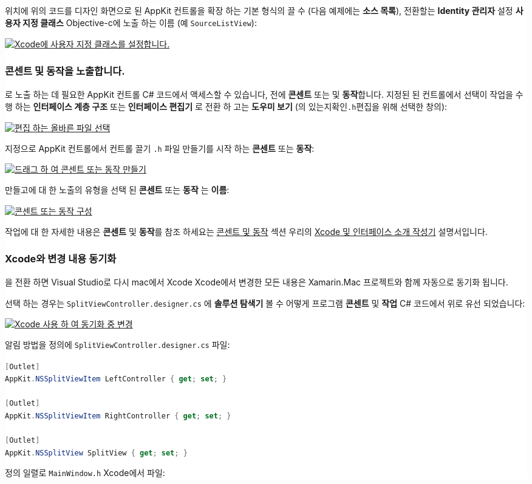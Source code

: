 위치에 위의 코드를 디자인 화면으로 된 AppKit 컨트롤을 확장 하는 기본 형식의 끌 수 (다음 예제에는 **소스 목록**), 전환할는 **Identity 관리자** 설정 **사용자 지정 클래스** Objective-c에 노출 하는 이름 (예 `SourceListView`):

[![](standard-controls-images/edit10.png "Xcode에 사용자 지정 클래스를 설정합니다.")](standard-controls-images/edit10.png#lightbox)

<a name="Exposing_Outlets_and_Actions" />

### <a name="exposing-outlets-and-actions"></a>콘센트 및 동작을 노출합니다.

로 노출 하는 데 필요한 AppKit 컨트롤 C# 코드에서 액세스할 수 있습니다, 전에 **콘센트** 또는 및 **동작**합니다. 지정된 된 컨트롤에서 선택이 작업을 수행 하는 **인터페이스 계층 구조** 또는 **인터페이스 편집기** 로 전환 하 고는 **도우미 보기** (의 있는지확인`.h`편집을 위해 선택한 창의):

[![](standard-controls-images/edit11.png "편집 하는 올바른 파일 선택")](standard-controls-images/edit11.png#lightbox)

지정으로 AppKit 컨트롤에서 컨트롤 끌기 `.h` 파일 만들기를 시작 하는 **콘센트** 또는 **동작**:

[![](standard-controls-images/edit12.png "드래그 하 여 콘센트 또는 동작 만들기")](standard-controls-images/edit12.png#lightbox)

만들고에 대 한 노출의 유형을 선택 된 **콘센트** 또는 **동작** 는 **이름**: 

[![](standard-controls-images/edit13.png "콘센트 또는 동작 구성")](standard-controls-images/edit13.png#lightbox)


작업에 대 한 자세한 내용은 **콘센트** 및 **동작**를 참조 하세요는 [콘센트 및 동작](~/mac/get-started/hello-mac.md#Outlets_and_Actions) 섹션 우리의 [Xcode 및 인터페이스 소개 작성기](~/mac/get-started/hello-mac.md#Introduction_to_Xcode_and_Interface_Builder) 설명서입니다.

<a name="Synchronizing_Changes_with_Xcode" />

### <a name="synchronizing-changes-with-xcode"></a>Xcode와 변경 내용 동기화

을 전환 하면 Visual Studio로 다시 mac에서 Xcode Xcode에서 변경한 모든 내용은 Xamarin.Mac 프로젝트와 함께 자동으로 동기화 됩니다.

선택 하는 경우는 `SplitViewController.designer.cs` 에 **솔루션 탐색기** 볼 수 어떻게 프로그램 **콘센트** 및 **작업** C# 코드에서 위로 유선 되었습니다:

[![](standard-controls-images/sync01.png "Xcode 사용 하 여 동기화 중 변경")](standard-controls-images/sync01.png#lightbox)

알림 방법을 정의에 `SplitViewController.designer.cs` 파일:

```csharp
[Outlet]
AppKit.NSSplitViewItem LeftController { get; set; }

[Outlet]
AppKit.NSSplitViewItem RightController { get; set; }

[Outlet]
AppKit.NSSplitView SplitView { get; set; }
```

정의 일렬로 `MainWindow.h` Xcode에서 파일:
